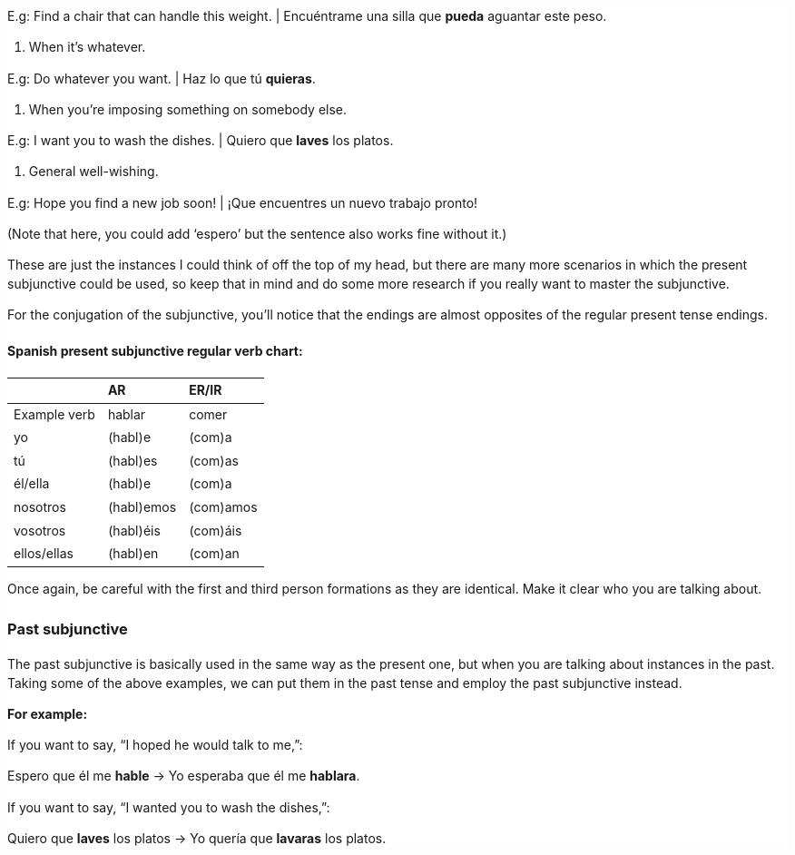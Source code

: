 E.g: Find a chair that can handle this weight. \| Encuéntrame una silla que **pueda** aguantar este peso.

1. When it’s whatever.

E.g: Do whatever you want. \| Haz lo que tú **quieras**.

1. When you’re imposing something on somebody else.

E.g: I want you to wash the dishes. \| Quiero que **laves** los platos.

1. General well-wishing.

E.g: Hope you find a new job soon! \| ¡Que encuentres un nuevo trabajo pronto!

\(Note that here, you could add ‘espero’ but the sentence also works fine without it.\)

These are just the instances I could think of off the top of my head, but there are many more scenarios in which the present subjunctive could be used, so keep that in mind and do some more research if you really want to master the subjunctive.

For the conjugation of the subjunctive, you’ll notice that the endings are almost opposites of the regular present tense endings.

#### Spanish present subjunctive regular verb chart:

|  | **AR** | **ER/IR** |
| :--- | :--- | :--- |
| Example verb | hablar | comer |
| yo | \(habl\)e | \(com\)a |
| tú | \(habl\)es | \(com\)as |
| él/ella | \(habl\)e | \(com\)a |
| nosotros | \(habl\)emos | \(com\)amos |
| vosotros | \(habl\)éis | \(com\)áis |
| ellos/ellas | \(habl\)en | \(com\)an |

Once again, be careful with the first and third person formations as they are identical. Make it clear who you are talking about.

### Past subjunctive

The past subjunctive is basically used in the same way as the present one, but when you are talking about instances in the past. Taking some of the above examples, we can put them in the past tense and employ the past subjunctive instead.

**For example:**

If you want to say, “I hoped he would talk to me,”:

Espero que él me **hable** → Yo esperaba que él me **hablara**.

If you want to say, “I wanted you to wash the dishes,”:

Quiero que **laves** los platos → Yo quería que **lavaras** los platos.
